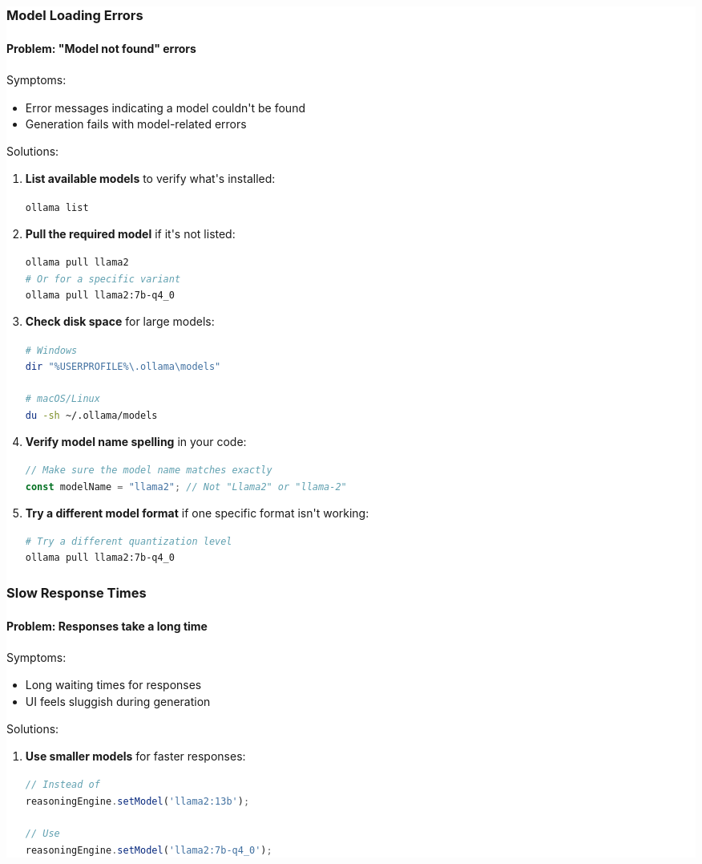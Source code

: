 ### Model Loading Errors

#### Problem: "Model not found" errors

Symptoms:
- Error messages indicating a model couldn't be found
- Generation fails with model-related errors

Solutions:

1. **List available models** to verify what's installed:
   ```bash
   ollama list
   ```

2. **Pull the required model** if it's not listed:
   ```bash
   ollama pull llama2
   # Or for a specific variant
   ollama pull llama2:7b-q4_0
   ```

3. **Check disk space** for large models:
   ```bash
   # Windows
   dir "%USERPROFILE%\.ollama\models"
   
   # macOS/Linux
   du -sh ~/.ollama/models
   ```

4. **Verify model name spelling** in your code:
   ```typescript
   // Make sure the model name matches exactly
   const modelName = "llama2"; // Not "Llama2" or "llama-2"
   ```

5. **Try a different model format** if one specific format isn't working:
   ```bash
   # Try a different quantization level
   ollama pull llama2:7b-q4_0
   ```

### Slow Response Times

#### Problem: Responses take a long time

Symptoms:
- Long waiting times for responses
- UI feels sluggish during generation

Solutions:

1. **Use smaller models** for faster responses:
   ```typescript
   // Instead of
   reasoningEngine.setModel('llama2:13b');
   
   // Use
   reasoningEngine.setModel('llama2:7b-q4_0');
   ```
